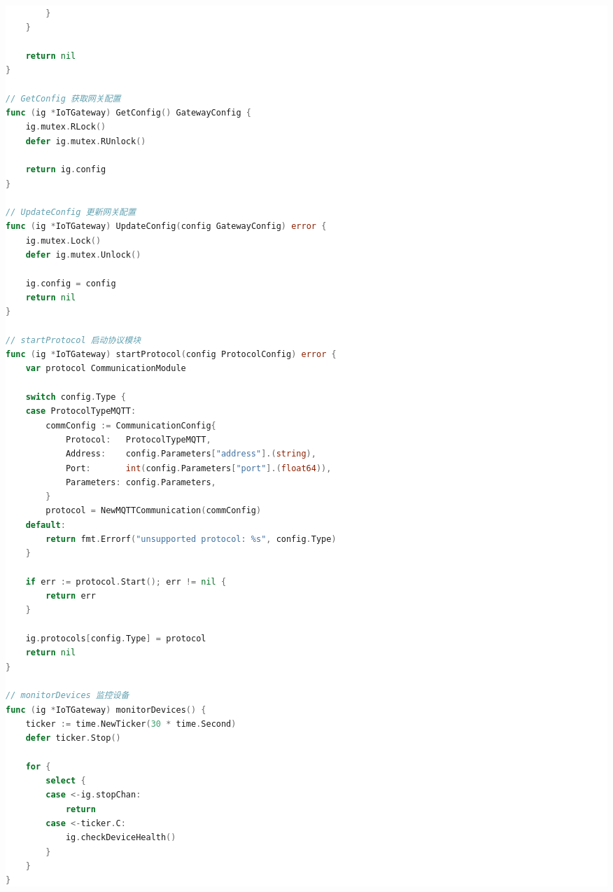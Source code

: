 ```go
        }
    }
    
    return nil
}

// GetConfig 获取网关配置
func (ig *IoTGateway) GetConfig() GatewayConfig {
    ig.mutex.RLock()
    defer ig.mutex.RUnlock()
    
    return ig.config
}

// UpdateConfig 更新网关配置
func (ig *IoTGateway) UpdateConfig(config GatewayConfig) error {
    ig.mutex.Lock()
    defer ig.mutex.Unlock()
    
    ig.config = config
    return nil
}

// startProtocol 启动协议模块
func (ig *IoTGateway) startProtocol(config ProtocolConfig) error {
    var protocol CommunicationModule
    
    switch config.Type {
    case ProtocolTypeMQTT:
        commConfig := CommunicationConfig{
            Protocol:   ProtocolTypeMQTT,
            Address:    config.Parameters["address"].(string),
            Port:       int(config.Parameters["port"].(float64)),
            Parameters: config.Parameters,
        }
        protocol = NewMQTTCommunication(commConfig)
    default:
        return fmt.Errorf("unsupported protocol: %s", config.Type)
    }
    
    if err := protocol.Start(); err != nil {
        return err
    }
    
    ig.protocols[config.Type] = protocol
    return nil
}

// monitorDevices 监控设备
func (ig *IoTGateway) monitorDevices() {
    ticker := time.NewTicker(30 * time.Second)
    defer ticker.Stop()
    
    for {
        select {
        case <-ig.stopChan:
            return
        case <-ticker.C:
            ig.checkDeviceHealth()
        }
    }
}

```